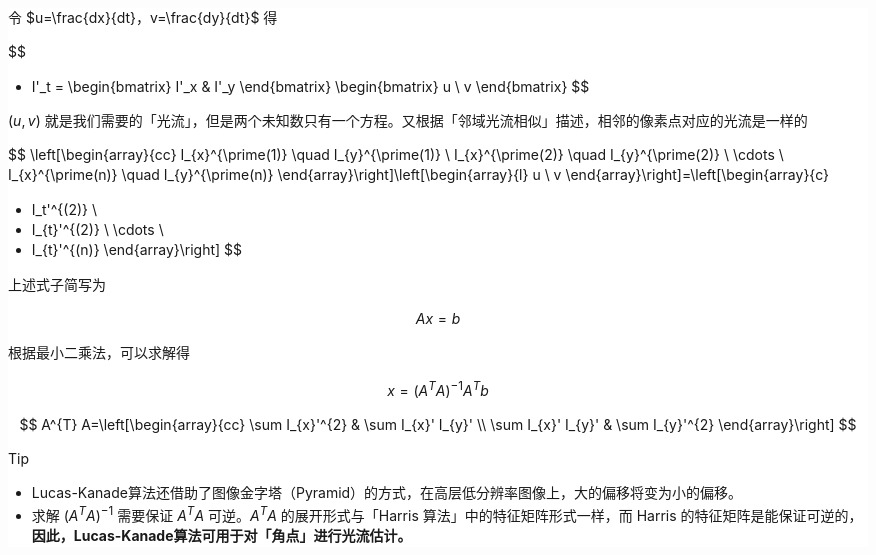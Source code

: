 令 $u=\frac{dx}{dt}，v=\frac{dy}{dt}$ 得

$$
- I'_t = \begin{bmatrix}
    I'_x & I'_y
\end{bmatrix} \begin{bmatrix}
    u \\
    v
\end{bmatrix}
$$

 $(u,v)$ 就是我们需要的「光流」，但是两个未知数只有一个方程。又根据「邻域光流相似」描述，相邻的像素点对应的光流是一样的

$$
\left[\begin{array}{cc}
I_{x}^{\prime(1)} \quad I_{y}^{\prime(1)} \\
I_{x}^{\prime(2)} \quad I_{y}^{\prime(2)} \\
\cdots \\
I_{x}^{\prime(n)} \quad I_{y}^{\prime(n)}
\end{array}\right]\left[\begin{array}{l}
u \\
v
\end{array}\right]=\left[\begin{array}{c}
- I_t'^{(2)} \\
- I_{t}'^{(2)} \\
\cdots \\
- I_{t}'^{(n)}
\end{array}\right]
$$

上述式子简写为

$$
Ax = b
$$

根据最小二乘法，可以求解得

$$
x = (A^TA)^{-1} A^T b
$$

$$
A^{T} A=\left[\begin{array}{cc}
\sum I_{x}'^{2} & \sum I_{x}' I_{y}' \\
\sum I_{x}' I_{y}' & \sum I_{y}'^{2}
\end{array}\right]
$$


> [!tip]
> - Lucas-Kanade算法还借助了图像金字塔（Pyramid）的方式，在高层低分辨率图像上，大的偏移将变为小的偏移。
> - 求解 $(A^TA)^{-1}$ 需要保证 $A^TA$ 可逆。$A^TA$ 的展开形式与「Harris 算法」中的特征矩阵形式一样，而 Harris 的特征矩阵是能保证可逆的，**因此，Lucas-Kanade算法可用于对「角点」进行光流估计。**

